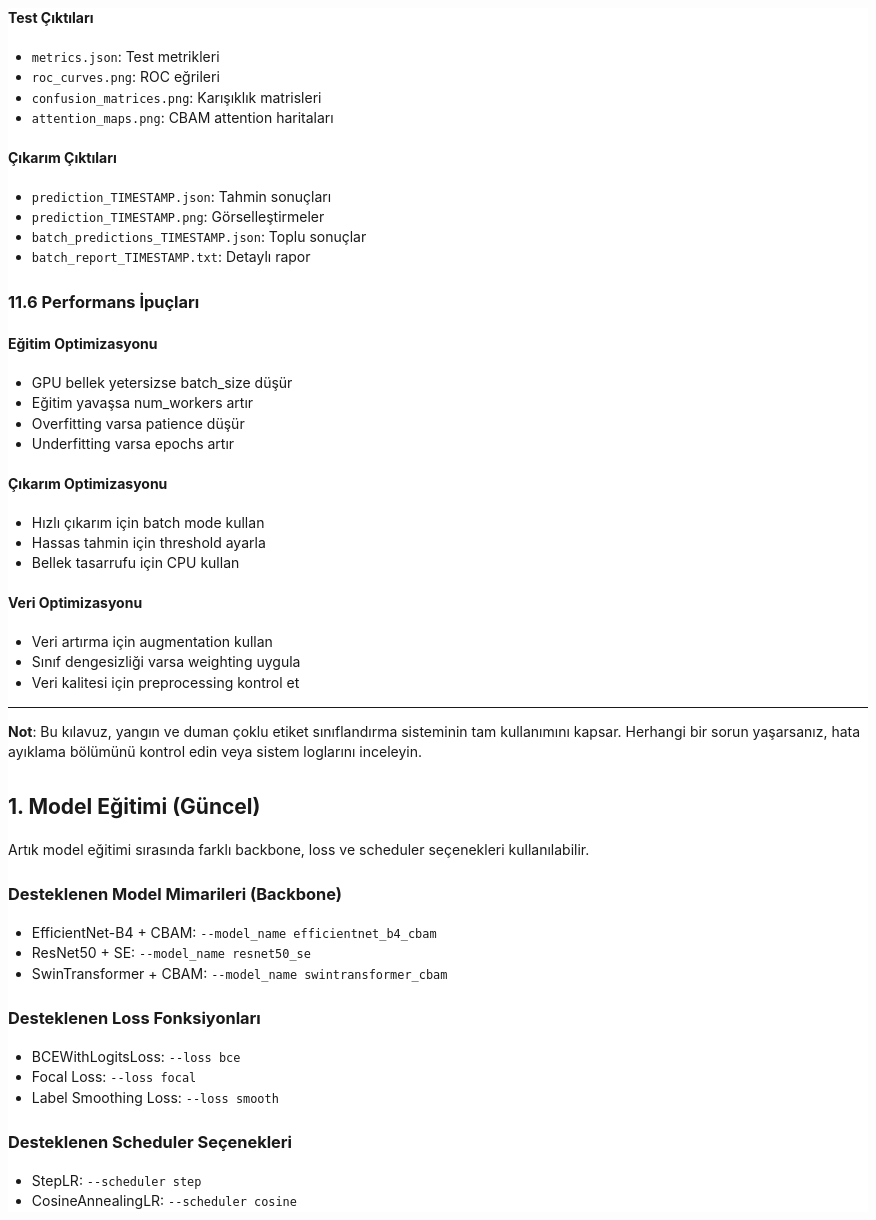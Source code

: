 #### Test Çıktıları
- `metrics.json`: Test metrikleri
- `roc_curves.png`: ROC eğrileri
- `confusion_matrices.png`: Karışıklık matrisleri
- `attention_maps.png`: CBAM attention haritaları

#### Çıkarım Çıktıları
- `prediction_TIMESTAMP.json`: Tahmin sonuçları
- `prediction_TIMESTAMP.png`: Görselleştirmeler
- `batch_predictions_TIMESTAMP.json`: Toplu sonuçlar
- `batch_report_TIMESTAMP.txt`: Detaylı rapor

### 11.6 Performans İpuçları

#### Eğitim Optimizasyonu
- GPU bellek yetersizse batch_size düşür
- Eğitim yavaşsa num_workers artır
- Overfitting varsa patience düşür
- Underfitting varsa epochs artır

#### Çıkarım Optimizasyonu
- Hızlı çıkarım için batch mode kullan
- Hassas tahmin için threshold ayarla
- Bellek tasarrufu için CPU kullan

#### Veri Optimizasyonu
- Veri artırma için augmentation kullan
- Sınıf dengesizliği varsa weighting uygula
- Veri kalitesi için preprocessing kontrol et

---

**Not**: Bu kılavuz, yangın ve duman çoklu etiket sınıflandırma sisteminin tam kullanımını kapsar. Herhangi bir sorun yaşarsanız, hata ayıklama bölümünü kontrol edin veya sistem loglarını inceleyin. 

## 1. Model Eğitimi (Güncel)

Artık model eğitimi sırasında farklı backbone, loss ve scheduler seçenekleri kullanılabilir.

### Desteklenen Model Mimarileri (Backbone)
- EfficientNet-B4 + CBAM: `--model_name efficientnet_b4_cbam`
- ResNet50 + SE: `--model_name resnet50_se`
- SwinTransformer + CBAM: `--model_name swintransformer_cbam`

### Desteklenen Loss Fonksiyonları
- BCEWithLogitsLoss: `--loss bce`
- Focal Loss: `--loss focal`
- Label Smoothing Loss: `--loss smooth`

### Desteklenen Scheduler Seçenekleri
- StepLR: `--scheduler step`
- CosineAnnealingLR: `--scheduler cosine`
